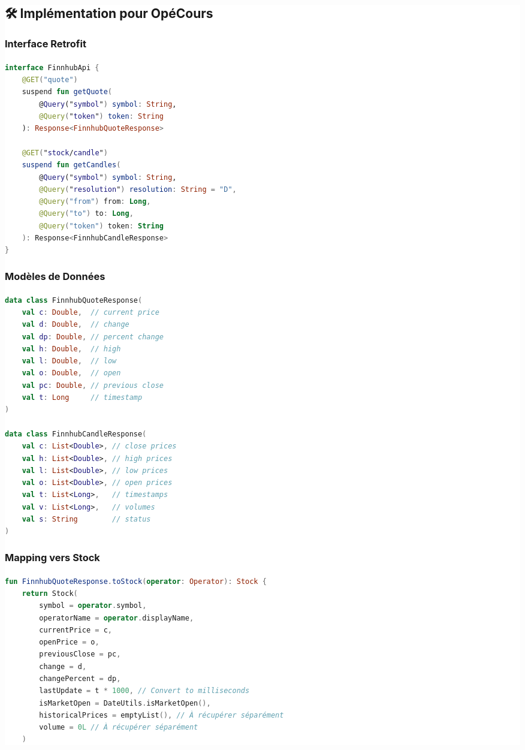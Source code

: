 
## 🛠️ **Implémentation pour OpéCours**

### **Interface Retrofit**
```kotlin
interface FinnhubApi {
    @GET("quote")
    suspend fun getQuote(
        @Query("symbol") symbol: String,
        @Query("token") token: String
    ): Response<FinnhubQuoteResponse>
    
    @GET("stock/candle")
    suspend fun getCandles(
        @Query("symbol") symbol: String,
        @Query("resolution") resolution: String = "D",
        @Query("from") from: Long,
        @Query("to") to: Long,
        @Query("token") token: String
    ): Response<FinnhubCandleResponse>
}
```

### **Modèles de Données**
```kotlin
data class FinnhubQuoteResponse(
    val c: Double,  // current price
    val d: Double,  // change
    val dp: Double, // percent change
    val h: Double,  // high
    val l: Double,  // low
    val o: Double,  // open
    val pc: Double, // previous close
    val t: Long     // timestamp
)

data class FinnhubCandleResponse(
    val c: List<Double>, // close prices
    val h: List<Double>, // high prices
    val l: List<Double>, // low prices
    val o: List<Double>, // open prices
    val t: List<Long>,   // timestamps
    val v: List<Long>,   // volumes
    val s: String        // status
)
```

### **Mapping vers Stock**
```kotlin
fun FinnhubQuoteResponse.toStock(operator: Operator): Stock {
    return Stock(
        symbol = operator.symbol,
        operatorName = operator.displayName,
        currentPrice = c,
        openPrice = o,
        previousClose = pc,
        change = d,
        changePercent = dp,
        lastUpdate = t * 1000, // Convert to milliseconds
        isMarketOpen = DateUtils.isMarketOpen(),
        historicalPrices = emptyList(), // À récupérer séparément
        volume = 0L // À récupérer séparément
    )
```